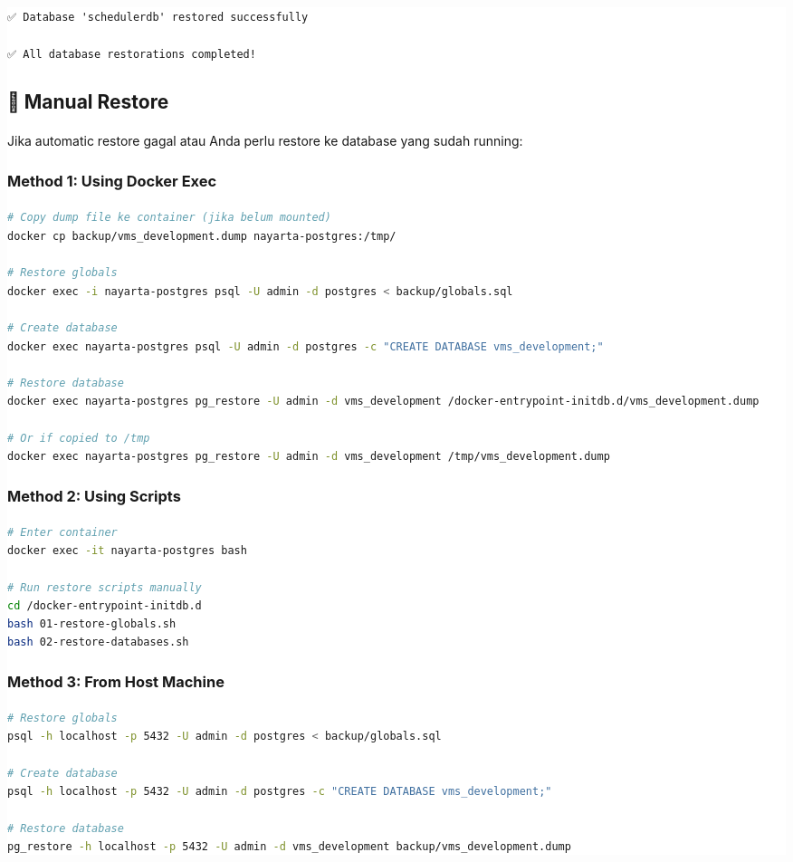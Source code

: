 ```
✅ Database 'schedulerdb' restored successfully

✅ All database restorations completed!
```

## 🔧 Manual Restore

Jika automatic restore gagal atau Anda perlu restore ke database yang sudah running:

### Method 1: Using Docker Exec

```bash
# Copy dump file ke container (jika belum mounted)
docker cp backup/vms_development.dump nayarta-postgres:/tmp/

# Restore globals
docker exec -i nayarta-postgres psql -U admin -d postgres < backup/globals.sql

# Create database
docker exec nayarta-postgres psql -U admin -d postgres -c "CREATE DATABASE vms_development;"

# Restore database
docker exec nayarta-postgres pg_restore -U admin -d vms_development /docker-entrypoint-initdb.d/vms_development.dump

# Or if copied to /tmp
docker exec nayarta-postgres pg_restore -U admin -d vms_development /tmp/vms_development.dump
```

### Method 2: Using Scripts

```bash
# Enter container
docker exec -it nayarta-postgres bash

# Run restore scripts manually
cd /docker-entrypoint-initdb.d
bash 01-restore-globals.sh
bash 02-restore-databases.sh
```

### Method 3: From Host Machine

```bash
# Restore globals
psql -h localhost -p 5432 -U admin -d postgres < backup/globals.sql

# Create database
psql -h localhost -p 5432 -U admin -d postgres -c "CREATE DATABASE vms_development;"

# Restore database
pg_restore -h localhost -p 5432 -U admin -d vms_development backup/vms_development.dump
```
